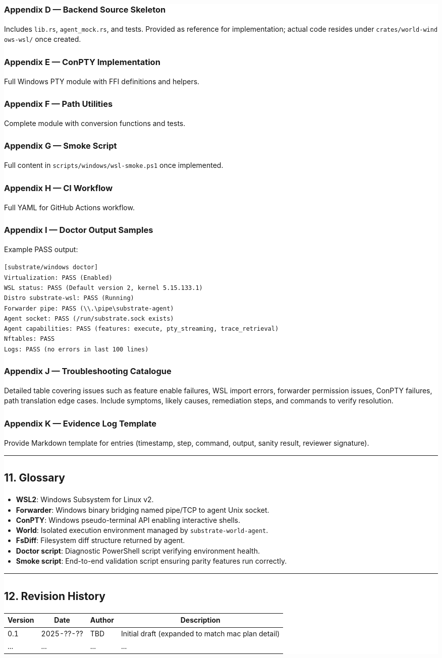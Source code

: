 ### Appendix D — Backend Source Skeleton
Includes `lib.rs`, `agent_mock.rs`, and tests. Provided as reference for implementation; actual code resides under `crates/world-windows-wsl/` once created.

### Appendix E — ConPTY Implementation
Full Windows PTY module with FFI definitions and helpers.

### Appendix F — Path Utilities
Complete module with conversion functions and tests.

### Appendix G — Smoke Script
Full content in `scripts/windows/wsl-smoke.ps1` once implemented.

### Appendix H — CI Workflow
Full YAML for GitHub Actions workflow.

### Appendix I — Doctor Output Samples
Example PASS output:
```
[substrate/windows doctor]
Virtualization: PASS (Enabled)
WSL status: PASS (Default version 2, kernel 5.15.133.1)
Distro substrate-wsl: PASS (Running)
Forwarder pipe: PASS (\\.\pipe\substrate-agent)
Agent socket: PASS (/run/substrate.sock exists)
Agent capabilities: PASS (features: execute, pty_streaming, trace_retrieval)
Nftables: PASS
Logs: PASS (no errors in last 100 lines)
```

### Appendix J — Troubleshooting Catalogue
Detailed table covering issues such as feature enable failures, WSL import errors, forwarder permission issues, ConPTY failures, path translation edge cases. Include symptoms, likely causes, remediation steps, and commands to verify resolution.

### Appendix K — Evidence Log Template
Provide Markdown template for entries (timestamp, step, command, output, sanity result, reviewer signature).

---

## 11. Glossary
- **WSL2**: Windows Subsystem for Linux v2.
- **Forwarder**: Windows binary bridging named pipe/TCP to agent Unix socket.
- **ConPTY**: Windows pseudo-terminal API enabling interactive shells.
- **World**: Isolated execution environment managed by `substrate-world-agent`.
- **FsDiff**: Filesystem diff structure returned by agent.
- **Doctor script**: Diagnostic PowerShell script verifying environment health.
- **Smoke script**: End-to-end validation script ensuring parity features run correctly.

---

## 12. Revision History
| Version | Date | Author | Description |
|---------|------|--------|-------------|
| 0.1 | 2025-??-?? | TBD | Initial draft (expanded to match mac plan detail) |
| ... | ... | ... | ... |
